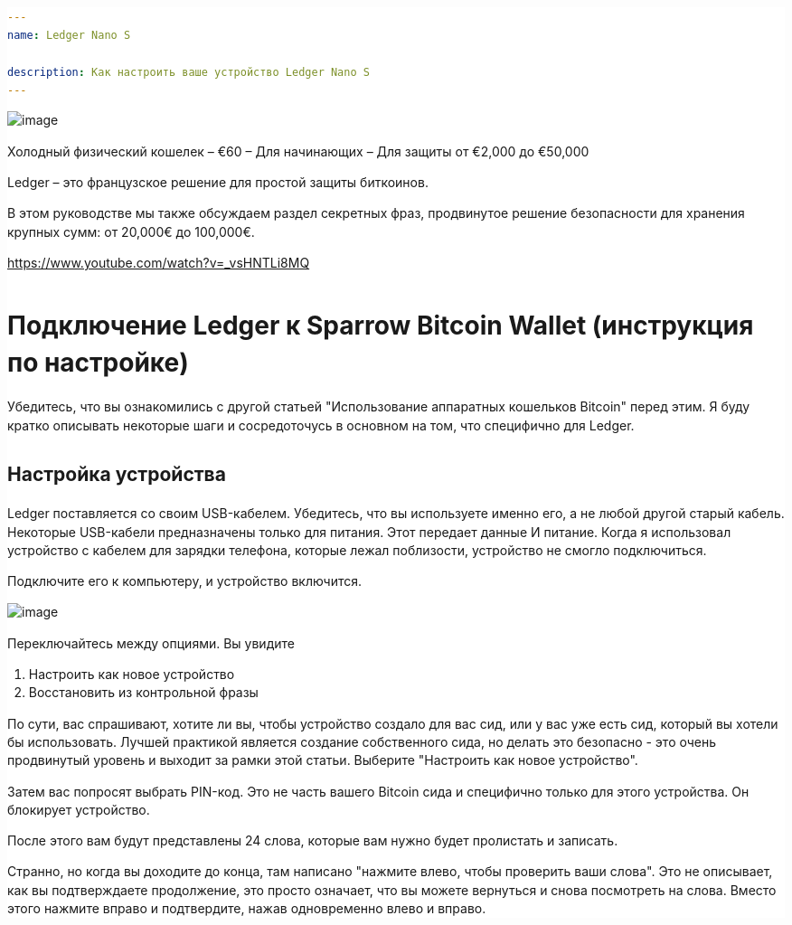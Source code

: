 ```yaml
---
name: Ledger Nano S

description: Как настроить ваше устройство Ledger Nano S
---
```


![image](assets/cover.webp)

Холодный физический кошелек – €60 – Для начинающих – Для защиты от €2,000 до €50,000

Ledger – это французское решение для простой защиты биткоинов.

В этом руководстве мы также обсуждаем раздел секретных фраз, продвинутое решение безопасности для хранения крупных сумм: от 20,000€ до 100,000€.

https://www.youtube.com/watch?v=_vsHNTLi8MQ

# Подключение Ledger к Sparrow Bitcoin Wallet (инструкция по настройке)

Убедитесь, что вы ознакомились с другой статьей "Использование аппаратных кошельков Bitcoin" перед этим. Я буду кратко описывать некоторые шаги и сосредоточусь в основном на том, что специфично для Ledger.

## Настройка устройства

Ledger поставляется со своим USB-кабелем. Убедитесь, что вы используете именно его, а не любой другой старый кабель. Некоторые USB-кабели предназначены только для питания. Этот передает данные И питание. Когда я использовал устройство с кабелем для зарядки телефона, которые лежал поблизости, устройство не смогло подключиться.

Подключите его к компьютеру, и устройство включится.

![image](assets/1.webp)

Переключайтесь между опциями. Вы увидите

1. Настроить как новое устройство
2. Восстановить из контрольной фразы

По сути, вас спрашивают, хотите ли вы, чтобы устройство создало для вас сид, или у вас уже есть сид, который вы хотели бы использовать. Лучшей практикой является создание собственного сида, но делать это безопасно - это очень продвинутый уровень и выходит за рамки этой статьи. Выберите "Настроить как новое устройство".

Затем вас попросят выбрать PIN-код. Это не часть вашего Bitcoin сида и специфично только для этого устройства. Он блокирует устройство.

После этого вам будут представлены 24 слова, которые вам нужно будет пролистать и записать.

Странно, но когда вы доходите до конца, там написано "нажмите влево, чтобы проверить ваши слова". Это не описывает, как вы подтверждаете продолжение, это просто означает, что вы можете вернуться и снова посмотреть на слова. Вместо этого нажмите вправо и подтвердите, нажав одновременно влево и вправо.
